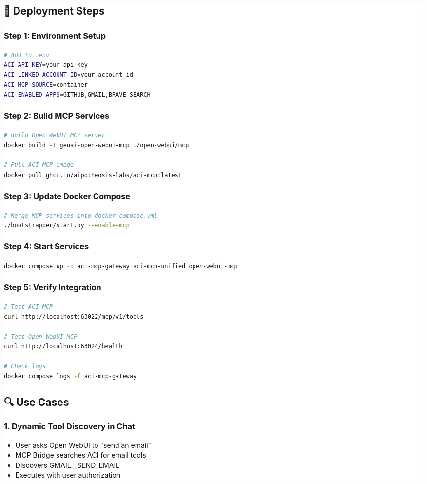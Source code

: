 ## 🚀 Deployment Steps

### Step 1: Environment Setup
```bash
# Add to .env
ACI_API_KEY=your_api_key
ACI_LINKED_ACCOUNT_ID=your_account_id
ACI_MCP_SOURCE=container
ACI_ENABLED_APPS=GITHUB,GMAIL,BRAVE_SEARCH
```

### Step 2: Build MCP Services
```bash
# Build Open WebUI MCP server
docker build -t genai-open-webui-mcp ./open-webui/mcp

# Pull ACI MCP image
docker pull ghcr.io/aipotheosis-labs/aci-mcp:latest
```

### Step 3: Update Docker Compose
```bash
# Merge MCP services into docker-compose.yml
./bootstrapper/start.py --enable-mcp
```

### Step 4: Start Services
```bash
docker compose up -d aci-mcp-gateway aci-mcp-unified open-webui-mcp
```

### Step 5: Verify Integration
```bash
# Test ACI MCP
curl http://localhost:63022/mcp/v1/tools

# Test Open WebUI MCP
curl http://localhost:63024/health

# Check logs
docker compose logs -f aci-mcp-gateway
```

## 🔍 Use Cases

### 1. Dynamic Tool Discovery in Chat
- User asks Open WebUI to "send an email"
- MCP Bridge searches ACI for email tools
- Discovers GMAIL__SEND_EMAIL
- Executes with user authorization

